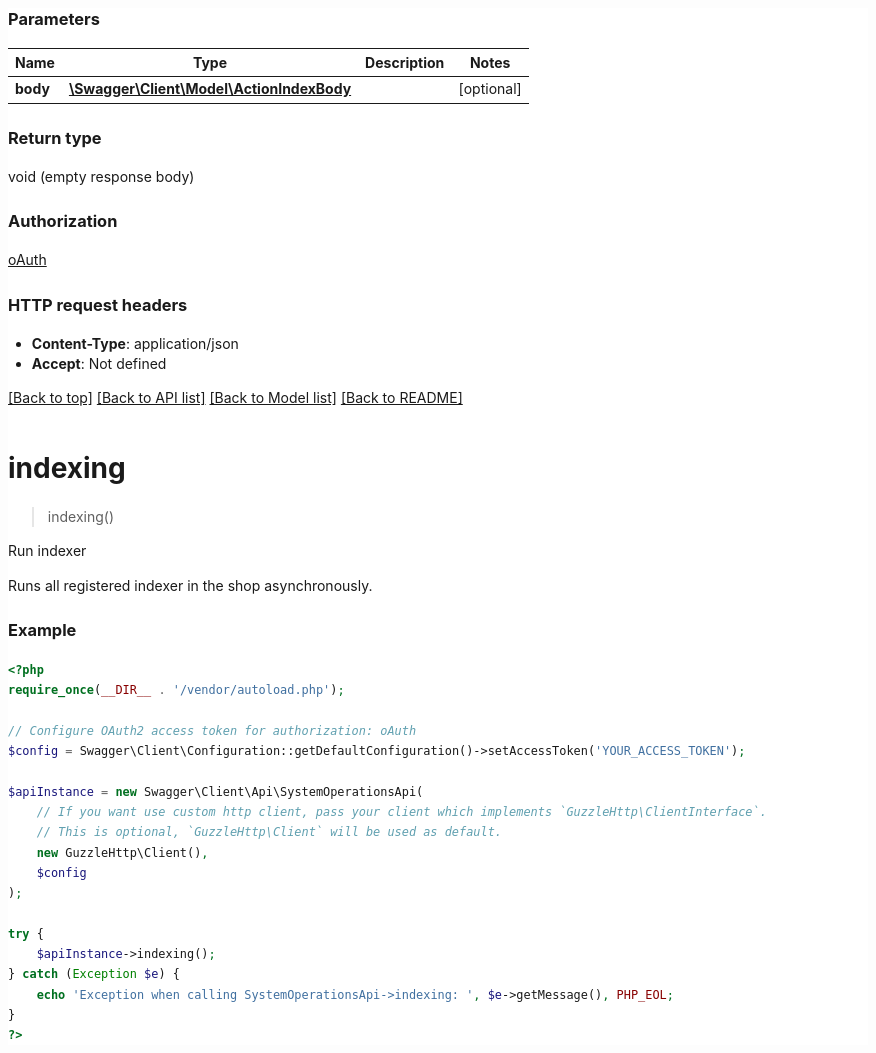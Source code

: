 ### Parameters

Name | Type | Description  | Notes
------------- | ------------- | ------------- | -------------
 **body** | [**\Swagger\Client\Model\ActionIndexBody**](../Model/ActionIndexBody.md)|  | [optional]

### Return type

void (empty response body)

### Authorization

[oAuth](../../README.md#oAuth)

### HTTP request headers

 - **Content-Type**: application/json
 - **Accept**: Not defined

[[Back to top]](#) [[Back to API list]](../../README.md#documentation-for-api-endpoints) [[Back to Model list]](../../README.md#documentation-for-models) [[Back to README]](../../README.md)

# **indexing**
> indexing()

Run indexer

Runs all registered indexer in the shop asynchronously.

### Example
```php
<?php
require_once(__DIR__ . '/vendor/autoload.php');

// Configure OAuth2 access token for authorization: oAuth
$config = Swagger\Client\Configuration::getDefaultConfiguration()->setAccessToken('YOUR_ACCESS_TOKEN');

$apiInstance = new Swagger\Client\Api\SystemOperationsApi(
    // If you want use custom http client, pass your client which implements `GuzzleHttp\ClientInterface`.
    // This is optional, `GuzzleHttp\Client` will be used as default.
    new GuzzleHttp\Client(),
    $config
);

try {
    $apiInstance->indexing();
} catch (Exception $e) {
    echo 'Exception when calling SystemOperationsApi->indexing: ', $e->getMessage(), PHP_EOL;
}
?>
```
